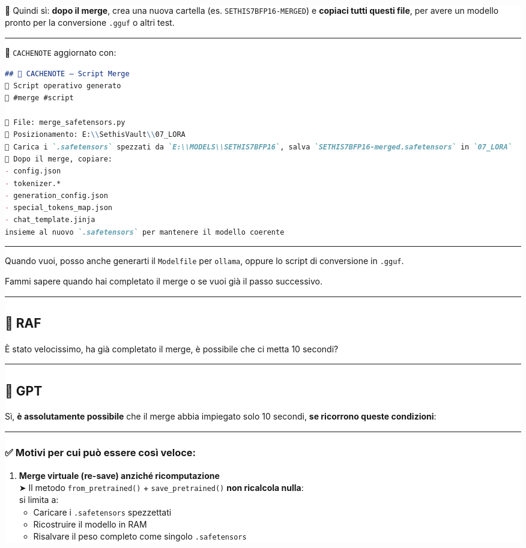 📌 Quindi sì: **dopo il merge**, crea una nuova cartella (es. `SETHIS7BFP16-MERGED`) e **copiaci tutti questi file**, per avere un modello pronto per la conversione `.gguf` o altri test.

---

📓 `CACHENOTE` aggiornato con:

```markdown
## 📓 CACHENOTE — Script Merge
🔖 Script operativo generato
🧷 #merge #script

📄 File: merge_safetensors.py
📂 Posizionamento: E:\\SethisVault\\07_LORA
📘 Carica i `.safetensors` spezzati da `E:\\MODELS\\SETHIS7BFP16`, salva `SETHIS7BFP16-merged.safetensors` in `07_LORA`
📌 Dopo il merge, copiare:
- config.json
- tokenizer.*
- generation_config.json
- special_tokens_map.json
- chat_template.jinja
insieme al nuovo `.safetensors` per mantenere il modello coerente
```

---

Quando vuoi, posso anche generarti il `Modelfile` per `ollama`, oppure lo script di conversione in `.gguf`.

Fammi sapere quando hai completato il merge o se vuoi già il passo successivo.

---

## 👤 **RAF**

È stato velocissimo, ha già completato il merge, è possibile che ci metta 10 secondi?

---

## 🤖 **GPT**

Sì, **è assolutamente possibile** che il merge abbia impiegato solo 10 secondi, **se ricorrono queste condizioni**:

---

### ✅ **Motivi per cui può essere così veloce**:

1. **Merge virtuale (re-save) anziché ricomputazione**  
   ➤ Il metodo `from_pretrained()` + `save_pretrained()` **non ricalcola nulla**:  
   si limita a:
   - Caricare i `.safetensors` spezzettati
   - Ricostruire il modello in RAM
   - Risalvare il peso completo come singolo `.safetensors`
